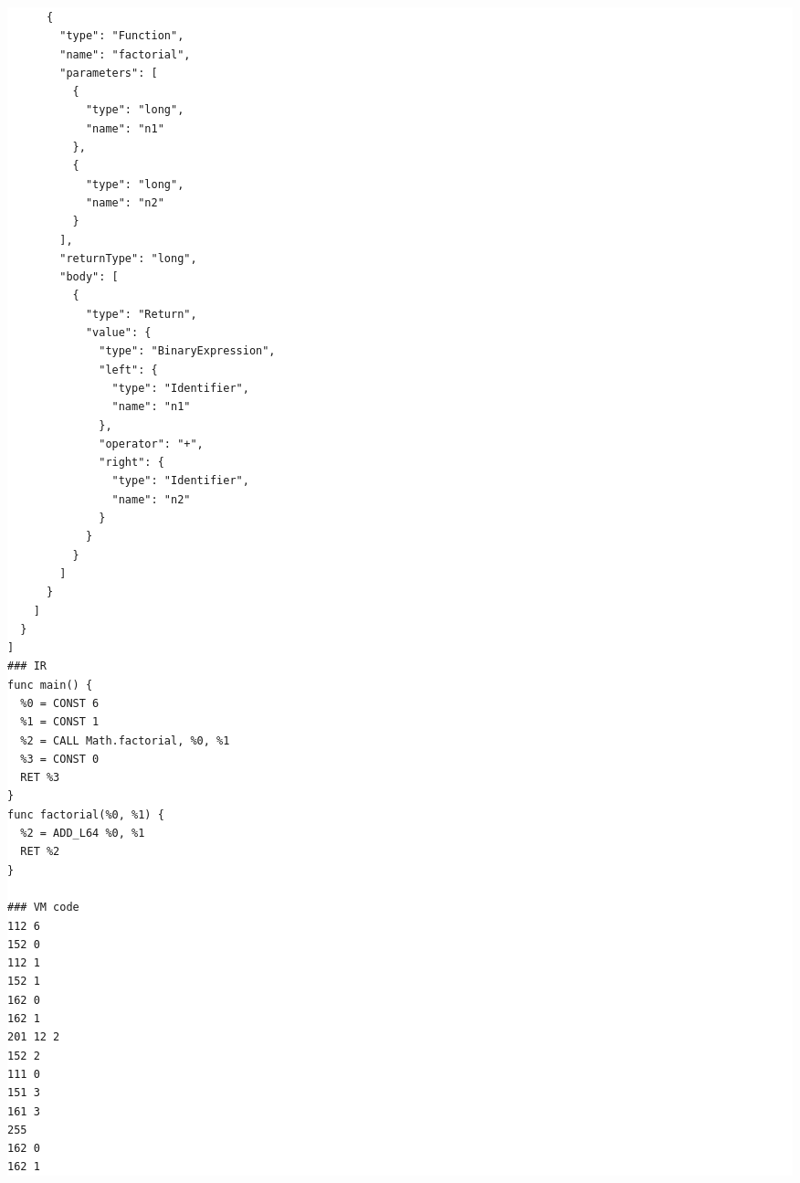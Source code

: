 ``` Snow
      {
        "type": "Function",
        "name": "factorial",
        "parameters": [
          {
            "type": "long",
            "name": "n1"
          },
          {
            "type": "long",
            "name": "n2"
          }
        ],
        "returnType": "long",
        "body": [
          {
            "type": "Return",
            "value": {
              "type": "BinaryExpression",
              "left": {
                "type": "Identifier",
                "name": "n1"
              },
              "operator": "+",
              "right": {
                "type": "Identifier",
                "name": "n2"
              }
            }
          }
        ]
      }
    ]
  }
]
### IR
func main() {
  %0 = CONST 6
  %1 = CONST 1
  %2 = CALL Math.factorial, %0, %1
  %3 = CONST 0
  RET %3
}
func factorial(%0, %1) {
  %2 = ADD_L64 %0, %1
  RET %2
}

### VM code
112 6
152 0
112 1
152 1
162 0
162 1
201 12 2
152 2
111 0
151 3
161 3
255
162 0
162 1
```